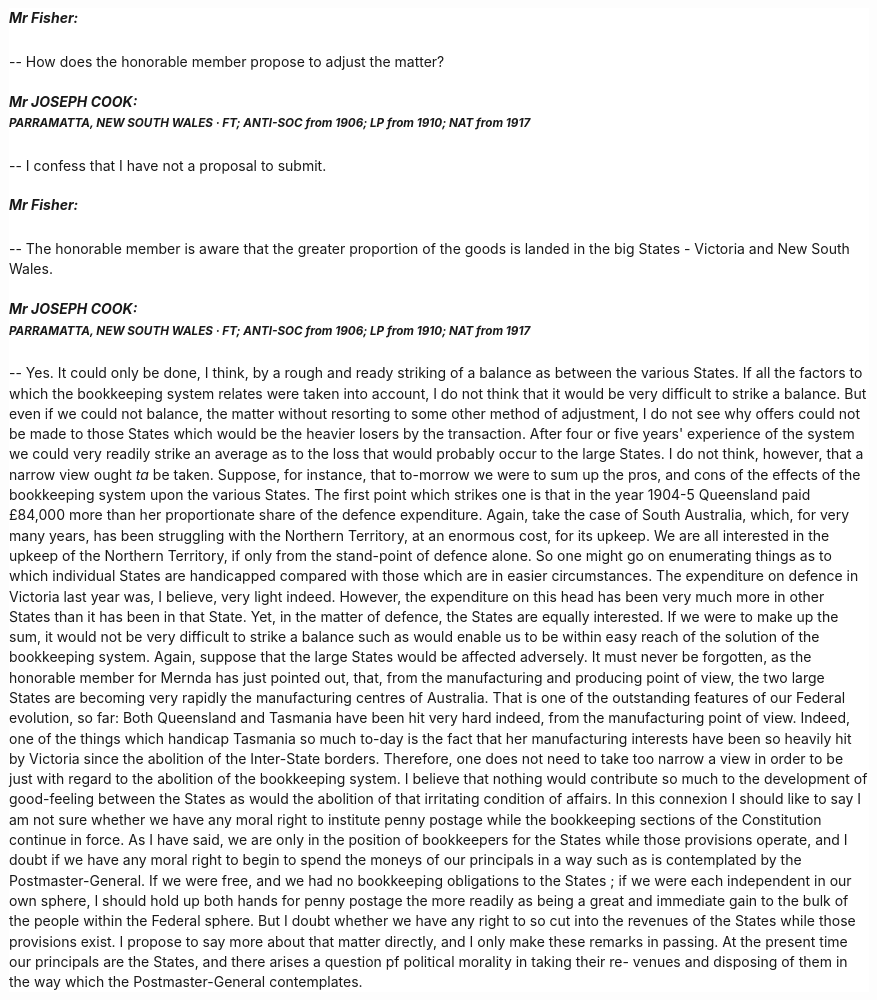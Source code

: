 ##### Mr Fisher:

-- How does the honorable member propose to adjust the matter? 

##### Mr JOSEPH COOK:<br><small class="text-muted">PARRAMATTA, NEW SOUTH WALES &middot; FT; ANTI-SOC from 1906; LP from 1910; NAT from 1917</small>

-- I confess that I have not a proposal to submit. 

##### Mr Fisher:

-- The honorable member is aware that the greater proportion of the goods is landed in the big States - Victoria and New South Wales. 

##### Mr JOSEPH COOK:<br><small class="text-muted">PARRAMATTA, NEW SOUTH WALES &middot; FT; ANTI-SOC from 1906; LP from 1910; NAT from 1917</small>

-- Yes. It could only be done, I think, by a rough and ready striking of a balance as between the various States. If all the factors to which the bookkeeping system relates were taken into account, I do not think that it would be very difficult to strike a balance. But even if we could not balance, the matter without resorting to some other method of adjustment, I do not see why offers could not be made to those States which would be the heavier losers by the transaction. After four or five years' experience of the system we could very readily strike an average as to the loss that would probably occur to the large States. I do not think, however, that a narrow view ought  *ta*  be taken. Suppose, for instance, that to-morrow we were to sum up the pros, and cons of the effects of the bookkeeping system upon the various States. The first point which strikes  one  is that in the year 1904-5 Queensland paid £84,000 more than her proportionate share of the defence expenditure. Again, take the case of South Australia, which, for very many years, has been struggling with the Northern Territory, at an enormous cost, for its upkeep. We are all interested in the upkeep of the Northern Territory, if only from the stand-point of defence alone. So one might go on enumerating things as to which individual States are handicapped compared with those which are in easier circumstances. The expenditure on defence in Victoria last year was, I believe, very light indeed. However, the expenditure on this head has been very much more in other States than it has been in that State. Yet, in the matter of defence, the States are equally interested. If we were to make up the sum, it would not be very difficult to strike a balance such as would enable us to be within easy reach of the solution of the bookkeeping system. Again, suppose that the large States would be affected adversely. It must never be forgotten, as the honorable member for Mernda has just pointed out, that, from the manufacturing and producing point of view, the two large States are becoming very rapidly the manufacturing centres of Australia. That is one of the outstanding features of our Federal evolution, so far: Both Queensland and Tasmania have been hit very hard indeed, from the manufacturing point of view. Indeed, one of the things which handicap Tasmania so much to-day is the fact that her manufacturing interests have been so heavily hit by Victoria since the abolition of the Inter-State borders. Therefore, one does not need to take too narrow a view in order to be just with regard to the abolition of the bookkeeping system. I believe that nothing would contribute so much to the development of good-feeling between the States as would the abolition of that irritating condition of affairs. In this connexion I should like to say I am not sure whether we have any moral right to institute penny postage while the bookkeeping sections of the Constitution continue in force. As I have said, we are only in the position of bookkeepers for the States while those provisions operate, and I doubt if we have any moral right to begin to spend the moneys of our principals in a way such as is contemplated by the Postmaster-General. If we were free, and we had no bookkeeping obligations to the States ; if we were each independent in our own sphere, I should hold up both hands for penny postage the more readily as being a great and immediate gain to the bulk of the people within the Federal sphere. But I doubt whether we have  any  right to so cut into the revenues of the States while those provisions exist. I propose to say more about that matter directly, and I only make these remarks in passing. At the present time our principals are the States, and there arises a question pf political morality in taking their re- venues and disposing of them in the way which the Postmaster-General contemplates. 
